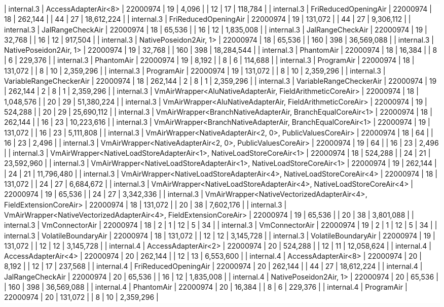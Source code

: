 | internal.3 | AccessAdapterAir<8> | 22000974 | 19 | 4,096 |  | 12 | 17 | 118,784 | 
| internal.3 | FriReducedOpeningAir | 22000974 | 18 | 262,144 |  | 44 | 27 | 18,612,224 | 
| internal.3 | FriReducedOpeningAir | 22000974 | 19 | 131,072 |  | 44 | 27 | 9,306,112 | 
| internal.3 | JalRangeCheckAir | 22000974 | 18 | 65,536 |  | 16 | 12 | 1,835,008 | 
| internal.3 | JalRangeCheckAir | 22000974 | 19 | 32,768 |  | 16 | 12 | 917,504 | 
| internal.3 | NativePoseidon2Air<BabyBearParameters>, 1> | 22000974 | 18 | 65,536 |  | 160 | 398 | 36,569,088 | 
| internal.3 | NativePoseidon2Air<BabyBearParameters>, 1> | 22000974 | 19 | 32,768 |  | 160 | 398 | 18,284,544 | 
| internal.3 | PhantomAir | 22000974 | 18 | 16,384 |  | 8 | 6 | 229,376 | 
| internal.3 | PhantomAir | 22000974 | 19 | 8,192 |  | 8 | 6 | 114,688 | 
| internal.3 | ProgramAir | 22000974 | 18 | 131,072 |  | 8 | 10 | 2,359,296 | 
| internal.3 | ProgramAir | 22000974 | 19 | 131,072 |  | 8 | 10 | 2,359,296 | 
| internal.3 | VariableRangeCheckerAir | 22000974 | 18 | 262,144 | 2 | 8 | 1 | 2,359,296 | 
| internal.3 | VariableRangeCheckerAir | 22000974 | 19 | 262,144 | 2 | 8 | 1 | 2,359,296 | 
| internal.3 | VmAirWrapper<AluNativeAdapterAir, FieldArithmeticCoreAir> | 22000974 | 18 | 1,048,576 |  | 20 | 29 | 51,380,224 | 
| internal.3 | VmAirWrapper<AluNativeAdapterAir, FieldArithmeticCoreAir> | 22000974 | 19 | 524,288 |  | 20 | 29 | 25,690,112 | 
| internal.3 | VmAirWrapper<BranchNativeAdapterAir, BranchEqualCoreAir<1> | 22000974 | 18 | 262,144 |  | 16 | 23 | 10,223,616 | 
| internal.3 | VmAirWrapper<BranchNativeAdapterAir, BranchEqualCoreAir<1> | 22000974 | 19 | 131,072 |  | 16 | 23 | 5,111,808 | 
| internal.3 | VmAirWrapper<NativeAdapterAir<2, 0>, PublicValuesCoreAir> | 22000974 | 18 | 64 |  | 16 | 23 | 2,496 | 
| internal.3 | VmAirWrapper<NativeAdapterAir<2, 0>, PublicValuesCoreAir> | 22000974 | 19 | 64 |  | 16 | 23 | 2,496 | 
| internal.3 | VmAirWrapper<NativeLoadStoreAdapterAir<1>, NativeLoadStoreCoreAir<1> | 22000974 | 18 | 524,288 |  | 24 | 21 | 23,592,960 | 
| internal.3 | VmAirWrapper<NativeLoadStoreAdapterAir<1>, NativeLoadStoreCoreAir<1> | 22000974 | 19 | 262,144 |  | 24 | 21 | 11,796,480 | 
| internal.3 | VmAirWrapper<NativeLoadStoreAdapterAir<4>, NativeLoadStoreCoreAir<4> | 22000974 | 18 | 131,072 |  | 24 | 27 | 6,684,672 | 
| internal.3 | VmAirWrapper<NativeLoadStoreAdapterAir<4>, NativeLoadStoreCoreAir<4> | 22000974 | 19 | 65,536 |  | 24 | 27 | 3,342,336 | 
| internal.3 | VmAirWrapper<NativeVectorizedAdapterAir<4>, FieldExtensionCoreAir> | 22000974 | 18 | 131,072 |  | 20 | 38 | 7,602,176 | 
| internal.3 | VmAirWrapper<NativeVectorizedAdapterAir<4>, FieldExtensionCoreAir> | 22000974 | 19 | 65,536 |  | 20 | 38 | 3,801,088 | 
| internal.3 | VmConnectorAir | 22000974 | 18 | 2 | 1 | 12 | 5 | 34 | 
| internal.3 | VmConnectorAir | 22000974 | 19 | 2 | 1 | 12 | 5 | 34 | 
| internal.3 | VolatileBoundaryAir | 22000974 | 18 | 131,072 |  | 12 | 12 | 3,145,728 | 
| internal.3 | VolatileBoundaryAir | 22000974 | 19 | 131,072 |  | 12 | 12 | 3,145,728 | 
| internal.4 | AccessAdapterAir<2> | 22000974 | 20 | 524,288 |  | 12 | 11 | 12,058,624 | 
| internal.4 | AccessAdapterAir<4> | 22000974 | 20 | 262,144 |  | 12 | 13 | 6,553,600 | 
| internal.4 | AccessAdapterAir<8> | 22000974 | 20 | 8,192 |  | 12 | 17 | 237,568 | 
| internal.4 | FriReducedOpeningAir | 22000974 | 20 | 262,144 |  | 44 | 27 | 18,612,224 | 
| internal.4 | JalRangeCheckAir | 22000974 | 20 | 65,536 |  | 16 | 12 | 1,835,008 | 
| internal.4 | NativePoseidon2Air<BabyBearParameters>, 1> | 22000974 | 20 | 65,536 |  | 160 | 398 | 36,569,088 | 
| internal.4 | PhantomAir | 22000974 | 20 | 16,384 |  | 8 | 6 | 229,376 | 
| internal.4 | ProgramAir | 22000974 | 20 | 131,072 |  | 8 | 10 | 2,359,296 | 
